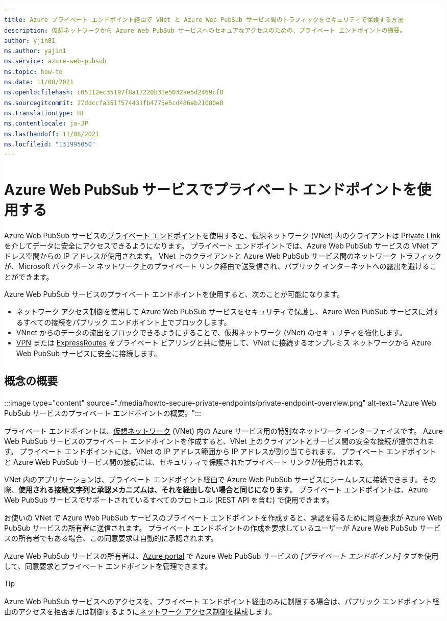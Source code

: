 ```yaml
---
title: Azure プライベート エンドポイント経由で VNet と Azure Web PubSub サービス間のトラフィックをセキュリティで保護する方法
description: 仮想ネットワークから Azure Web PubSub サービスへのセキュアなアクセスのための、プライベート エンドポイントの概要。
author: yjin81
ms.author: yajin1
ms.service: azure-web-pubsub
ms.topic: how-to
ms.date: 11/08/2021
ms.openlocfilehash: c05112ec35197f8a17220b31e5032ae5d2469cf8
ms.sourcegitcommit: 27ddccfa351f574431fb4775e5cd486eb21080e0
ms.translationtype: HT
ms.contentlocale: ja-JP
ms.lasthandoff: 11/08/2021
ms.locfileid: "131995050"
---
```

# <a name="use-private-endpoints-for-azure-web-pubsub-service"></a>Azure Web PubSub サービスでプライベート エンドポイントを使用する

Azure Web PubSub サービスの[プライベート エンドポイント](../private-link/private-endpoint-overview.md)を使用すると、仮想ネットワーク (VNet) 内のクライアントは [Private Link](../private-link/private-link-overview.md) を介してデータに安全にアクセスできるようになります。 プライベート エンドポイントでは、Azure Web PubSub サービスの VNet アドレス空間からの IP アドレスが使用されます。 VNet 上のクライアントと Azure Web PubSub サービス間のネットワーク トラフィックが、Microsoft バックボーン ネットワーク上のプライベート リンク経由で送受信され、パブリック インターネットへの露出を避けることができます。

Azure Web PubSub サービスのプライベート エンドポイントを使用すると、次のことが可能になります。

- ネットワーク アクセス制御を使用して Azure Web PubSub サービスをセキュリティで保護し、Azure Web PubSub サービスに対するすべての接続をパブリック エンドポイント上でブロックします。
- VNnet からのデータの流出をブロックできるようにすることで、仮想ネットワーク (VNet) のセキュリティを強化します。
- [VPN](../vpn-gateway/vpn-gateway-about-vpngateways.md) または [ExpressRoutes](../expressroute/expressroute-locations.md) をプライベート ピアリングと共に使用して、VNet に接続するオンプレミス ネットワークから Azure Web PubSub サービスに安全に接続します。

## <a name="conceptual-overview"></a>概念の概要

:::image type="content" source="./media/howto-secure-private-endpoints/private-endpoint-overview.png" alt-text="Azure Web PubSub サービスのプライベート エンドポイントの概要。":::

プライベート エンドポイントは、[仮想ネットワーク](../virtual-network/virtual-networks-overview.md) (VNet) 内の Azure サービス用の特別なネットワーク インターフェイスです。 Azure Web PubSub サービスのプライベート エンドポイントを作成すると、VNet 上のクライアントとサービス間の安全な接続が提供されます。 プライベート エンドポイントには、VNet の IP アドレス範囲から IP アドレスが割り当てられます。 プライベート エンドポイントと Azure Web PubSub サービス間の接続には、セキュリティで保護されたプライベート リンクが使用されます。

VNet 内のアプリケーションは、プライベート エンドポイント経由で Azure Web PubSub サービスにシームレスに接続できます。その際、**使用される接続文字列と承認メカニズムは、それを経由しない場合と同じになります**。 プライベート エンドポイントは、Azure Web PubSub サービスでサポートされているすべてのプロトコル (REST API を含む) で使用できます。

お使いの VNet で Azure Web PubSub サービスのプライベート エンドポイントを作成すると、承認を得るために同意要求が Azure Web PubSub サービスの所有者に送信されます。 プライベート エンドポイントの作成を要求しているユーザーが Azure Web PubSub サービスの所有者でもある場合、この同意要求は自動的に承認されます。

Azure Web PubSub サービスの所有者は、[Azure portal](https://portal.azure.com) で Azure Web PubSub サービスの *[プライベート エンドポイント]* タブを使用して、同意要求とプライベート エンドポイントを管理できます。

> [!TIP]
> Azure Web PubSub サービスへのアクセスを、プライベート エンドポイント経由のみに制限する場合は、パブリック エンドポイント経由のアクセスを拒否または制御するように[ネットワーク アクセス制御を構成](howto-secure-network-access-control.md)します。
